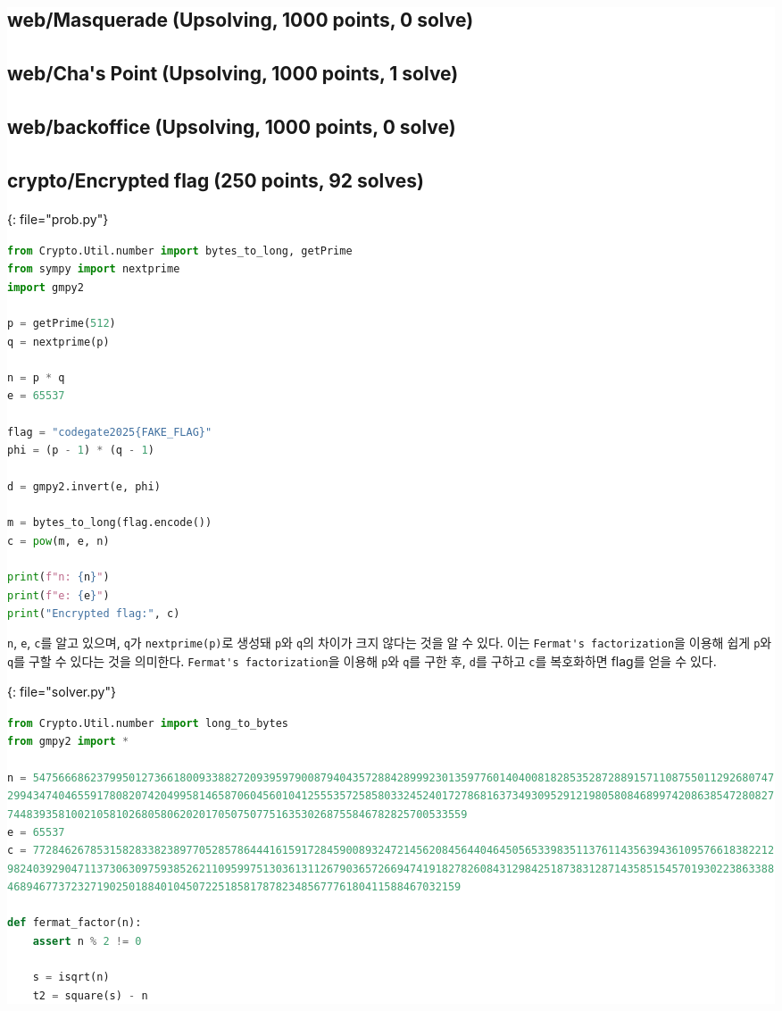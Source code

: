 ## web/Masquerade (Upsolving, 1000 points, 0 solve)



## web/Cha's Point (Upsolving, 1000 points, 1 solve)



## web/backoffice (Upsolving, 1000 points, 0 solve)



## crypto/Encrypted flag (250 points, 92 solves)

{: file="prob.py"}

```py
from Crypto.Util.number import bytes_to_long, getPrime
from sympy import nextprime
import gmpy2

p = getPrime(512)
q = nextprime(p)

n = p * q
e = 65537

flag = "codegate2025{FAKE_FLAG}"
phi = (p - 1) * (q - 1)

d = gmpy2.invert(e, phi)

m = bytes_to_long(flag.encode())
c = pow(m, e, n)

print(f"n: {n}")
print(f"e: {e}")
print("Encrypted flag:", c)
```

`n`, `e`, `c`를 알고 있으며, `q`가 `nextprime(p)`로 생성돼 `p`와 `q`의 차이가 크지 않다는 것을 알 수 있다.
이는 `Fermat's factorization`을 이용해 쉽게 `p`와 `q`를 구할 수 있다는 것을 의미한다.
`Fermat's factorization`을 이용해 `p`와 `q`를 구한 후, `d`를 구하고 `c`를 복호화하면 flag를 얻을 수 있다.

{: file="solver.py"}

```py
from Crypto.Util.number import long_to_bytes
from gmpy2 import *

n = 54756668623799501273661800933882720939597900879404357288428999230135977601404008182853528728891571108755011292680747299434740465591780820742049958146587060456010412555357258580332452401727868163734930952912198058084689974208638547280827744839358100210581026805806202017050750775163530268755846782825700533559
e = 65537
c = 7728462678531582833823897705285786444161591728459008932472145620845644046450565339835113761143563943610957661838221298240392904711373063097593852621109599751303613112679036572669474191827826084312984251873831287143585154570193022386338846894677372327190250188401045072251858178782348567776180411588467032159

def fermat_factor(n):
	assert n % 2 != 0

	s = isqrt(n)
	t2 = square(s) - n

```